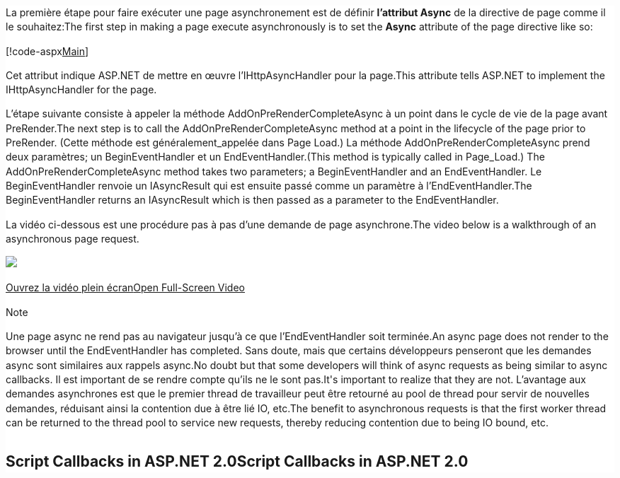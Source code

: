 <span data-ttu-id="2bf8b-393">La première étape pour faire exécuter une page asynchronement est de définir **l’attribut Async** de la directive de page comme il le souhaitez:</span><span class="sxs-lookup"><span data-stu-id="2bf8b-393">The first step in making a page execute asynchronously is to set the **Async** attribute of the page directive like so:</span></span>

[!code-aspx[Main](the-asp-net-2-0-page-model/samples/sample9.aspx)]

<span data-ttu-id="2bf8b-394">Cet attribut indique ASP.NET de mettre en œuvre l’IHttpAsyncHandler pour la page.</span><span class="sxs-lookup"><span data-stu-id="2bf8b-394">This attribute tells ASP.NET to implement the IHttpAsyncHandler for the page.</span></span>

<span data-ttu-id="2bf8b-395">L’étape suivante consiste à appeler la méthode AddOnPreRenderCompleteAsync à un point dans le cycle de vie de la page avant PreRender.</span><span class="sxs-lookup"><span data-stu-id="2bf8b-395">The next step is to call the AddOnPreRenderCompleteAsync method at a point in the lifecycle of the page prior to PreRender.</span></span> <span data-ttu-id="2bf8b-396">(Cette méthode est généralement\_appelée dans Page Load.) La méthode AddOnPreRenderCompleteAsync prend deux paramètres; un BeginEventHandler et un EndEventHandler.</span><span class="sxs-lookup"><span data-stu-id="2bf8b-396">(This method is typically called in Page\_Load.) The AddOnPreRenderCompleteAsync method takes two parameters; a BeginEventHandler and an EndEventHandler.</span></span> <span data-ttu-id="2bf8b-397">Le BeginEventHandler renvoie un IAsyncResult qui est ensuite passé comme un paramètre à l’EndEventHandler.</span><span class="sxs-lookup"><span data-stu-id="2bf8b-397">The BeginEventHandler returns an IAsyncResult which is then passed as a parameter to the EndEventHandler.</span></span>

<span data-ttu-id="2bf8b-398">La vidéo ci-dessous est une procédure pas à pas d’une demande de page asynchrone.</span><span class="sxs-lookup"><span data-stu-id="2bf8b-398">The video below is a walkthrough of an asynchronous page request.</span></span>

![](the-asp-net-2-0-page-model/_static/image3.png)

[<span data-ttu-id="2bf8b-399">Ouvrez la vidéo plein écran</span><span class="sxs-lookup"><span data-stu-id="2bf8b-399">Open Full-Screen Video</span></span>](the-asp-net-2-0-page-model/_static/async1.wmv)

> [!NOTE]
> <span data-ttu-id="2bf8b-400">Une page async ne rend pas au navigateur jusqu’à ce que l’EndEventHandler soit terminée.</span><span class="sxs-lookup"><span data-stu-id="2bf8b-400">An async page does not render to the browser until the EndEventHandler has completed.</span></span> <span data-ttu-id="2bf8b-401">Sans doute, mais que certains développeurs penseront que les demandes async sont similaires aux rappels async.</span><span class="sxs-lookup"><span data-stu-id="2bf8b-401">No doubt but that some developers will think of async requests as being similar to async callbacks.</span></span> <span data-ttu-id="2bf8b-402">Il est important de se rendre compte qu’ils ne le sont pas.</span><span class="sxs-lookup"><span data-stu-id="2bf8b-402">It's important to realize that they are not.</span></span> <span data-ttu-id="2bf8b-403">L’avantage aux demandes asynchrones est que le premier thread de travailleur peut être retourné au pool de thread pour servir de nouvelles demandes, réduisant ainsi la contention due à être lié IO, etc.</span><span class="sxs-lookup"><span data-stu-id="2bf8b-403">The benefit to asynchronous requests is that the first worker thread can be returned to the thread pool to service new requests, thereby reducing contention due to being IO bound, etc.</span></span>

## <a name="script-callbacks-in-aspnet-20"></a><span data-ttu-id="2bf8b-404">Script Callbacks in ASP.NET 2.0</span><span class="sxs-lookup"><span data-stu-id="2bf8b-404">Script Callbacks in ASP.NET 2.0</span></span>
